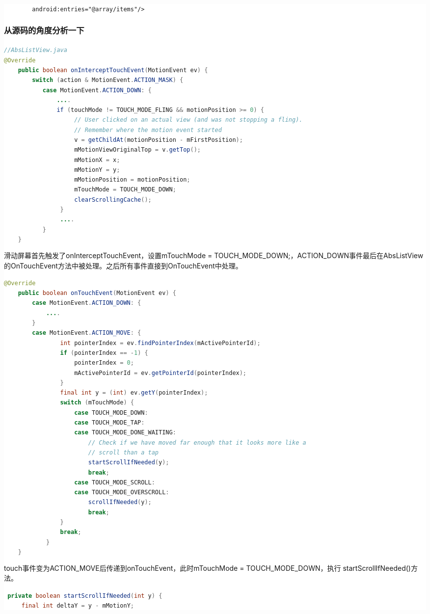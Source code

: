 ```html
        android:entries="@array/items"/>
```


### 从源码的角度分析一下
```java
//AbsListView.java
@Override
    public boolean onInterceptTouchEvent(MotionEvent ev) {
        switch (action & MotionEvent.ACTION_MASK) {
           case MotionEvent.ACTION_DOWN: {
               ....
               if (touchMode != TOUCH_MODE_FLING && motionPosition >= 0) {
                    // User clicked on an actual view (and was not stopping a fling).
                    // Remember where the motion event started
                    v = getChildAt(motionPosition - mFirstPosition);
                    mMotionViewOriginalTop = v.getTop();
                    mMotionX = x;
                    mMotionY = y;
                    mMotionPosition = motionPosition;
                    mTouchMode = TOUCH_MODE_DOWN;
                    clearScrollingCache();
                }
                ....
           }
    }
```
滑动屏幕首先触发了onInterceptTouchEvent，设置mTouchMode = TOUCH_MODE_DOWN;，ACTION_DOWN事件最后在AbsListView的OnTouchEvent方法中被处理。之后所有事件直接到OnTouchEvent中处理。
```java
@Override
    public boolean onTouchEvent(MotionEvent ev) {
        case MotionEvent.ACTION_DOWN: {
            ....
        }
        case MotionEvent.ACTION_MOVE: {
                int pointerIndex = ev.findPointerIndex(mActivePointerId);
                if (pointerIndex == -1) {
                    pointerIndex = 0;
                    mActivePointerId = ev.getPointerId(pointerIndex);
                }
                final int y = (int) ev.getY(pointerIndex);
                switch (mTouchMode) {
                    case TOUCH_MODE_DOWN:
                    case TOUCH_MODE_TAP:
                    case TOUCH_MODE_DONE_WAITING:
                        // Check if we have moved far enough that it looks more like a
                        // scroll than a tap
                        startScrollIfNeeded(y);
                        break;
                    case TOUCH_MODE_SCROLL:
                    case TOUCH_MODE_OVERSCROLL:
                        scrollIfNeeded(y);
                        break;
                }
                break;
            }
    }
```
touch事件变为ACTION_MOVE后传递到onTouchEvent，此时mTouchMode = TOUCH_MODE_DOWN，执行
startScrollIfNeeded()方法。
```java
 private boolean startScrollIfNeeded(int y) {
     final int deltaY = y - mMotionY;
```